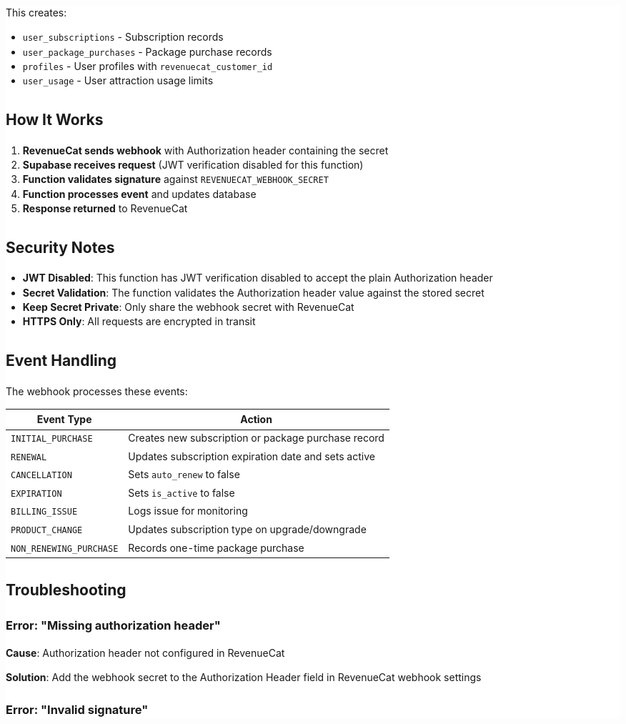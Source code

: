 This creates:
- `user_subscriptions` - Subscription records
- `user_package_purchases` - Package purchase records
- `profiles` - User profiles with `revenuecat_customer_id`
- `user_usage` - User attraction usage limits

## How It Works

1. **RevenueCat sends webhook** with Authorization header containing the secret
2. **Supabase receives request** (JWT verification disabled for this function)
3. **Function validates signature** against `REVENUECAT_WEBHOOK_SECRET`
4. **Function processes event** and updates database
5. **Response returned** to RevenueCat

## Security Notes

- **JWT Disabled**: This function has JWT verification disabled to accept the plain Authorization header
- **Secret Validation**: The function validates the Authorization header value against the stored secret
- **Keep Secret Private**: Only share the webhook secret with RevenueCat
- **HTTPS Only**: All requests are encrypted in transit

## Event Handling

The webhook processes these events:

| Event Type | Action |
|------------|--------|
| `INITIAL_PURCHASE` | Creates new subscription or package purchase record |
| `RENEWAL` | Updates subscription expiration date and sets active |
| `CANCELLATION` | Sets `auto_renew` to false |
| `EXPIRATION` | Sets `is_active` to false |
| `BILLING_ISSUE` | Logs issue for monitoring |
| `PRODUCT_CHANGE` | Updates subscription type on upgrade/downgrade |
| `NON_RENEWING_PURCHASE` | Records one-time package purchase |

## Troubleshooting

### Error: "Missing authorization header"

**Cause**: Authorization header not configured in RevenueCat

**Solution**: Add the webhook secret to the Authorization Header field in RevenueCat webhook settings

### Error: "Invalid signature"
